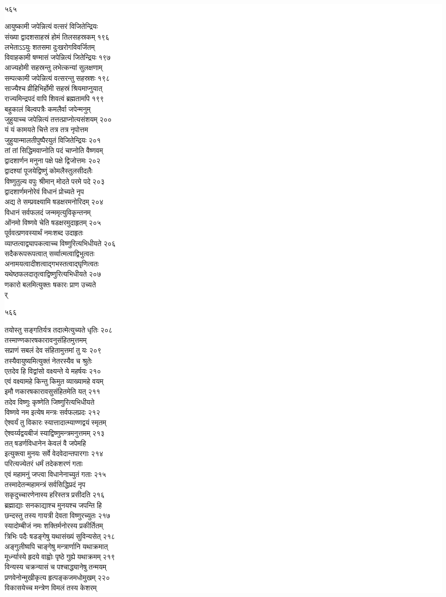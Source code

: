 ५६५  

आयुष्कामी जपेन्नित्यं वत्सरं विजितेन्द्रियः  
संख्या द्वादशसाहस्रं होमं तिलसहस्रकम्  १९६  
लभेताऽऽयुः शतसमा दुःखरोगविवर्जितम्  
विवाहकामी षण्मासं जपेन्नित्यं जितेन्द्रियः  १९७  
आज्यहोमी सहस्रन्तु लभेत्कन्यां सुलक्षणाम्  
सम्पत्कामी जपेन्नित्यं वत्सरन्तु सहस्रशः  १९८  
साज्यैश्च व्रीहिभिर्होमी सहस्रं श्रियमाप्नुयात्  
राज्यमिन्द्रपदं वापि शिवत्वं ब्रह्मतामपि  १९९  
बहुकालं बिल्वपत्रैः कमलैर्वा जपेन्मनुम्  
जुहुयाच्च जपेन्नित्यं तत्तत्प्राप्नोत्यसंशयम्  २००  
यं यं कामयते चित्ते तत्र तत्र नृपोत्तम  
जुहुयान्मालतीपुष्पैरयुतं विजितेन्द्रियः  २०१  
तां तां सिद्धिमवाप्नोति पदं चाप्नोति वैष्णवम्  
द्वादशार्णन मनुना पक्षे पक्षे द्विजोत्तमः  २०२  
द्वादश्यां पूजयेद्विष्णुं कोमलैस्तुलसीदलैः  
विष्णुतुल्य वपुः श्रीमान् मोदते परमे पदे  २०३  
द्वादशार्णमनोरेवं विधानं प्रोच्यते नृप  
अद्य ते सम्प्रवक्ष्यामि षडक्षरमनोरिदम्  २०४  
विधानं सर्वफलदं जन्ममृत्युविकृन्तनम्  
ओंनमो विष्णवे चेति षडक्षरमुदाहृतम्  २०५  
पूर्ववत्प्रणवस्यार्थं नमःशब्द उदाहृतः  
व्याप्तत्वाद्व्यापकत्वाच्च विष्णुरित्यभिधीयते  २०६  
सदैकरूपरूपत्वात् सर्व्वात्मत्वाद्विभुत्वतः  
अनामयत्वादीशत्वाद्गभस्तत्वाद्घृणित्वतः  
यथेष्ठफलदातृत्वाद्विष्णुरित्यभिधीयते  २०७  
णकारो बलमित्युक्तः षकारः प्राण उच्यते  
र्  

५६६  

तयोस्तु सङ्गतिर्यत्र तदात्मेत्युच्यते धृतिः  २०८  
तस्माण्णकारषकारावनुसंहितमुत्तमम्  
सप्राणं सबलं देव संहितामुत्तमां तु यः  २०९  
तस्यैवायुष्यमित्युक्तं नेतरस्यैव च श्रुतेः  
एतदेव हि विद्वांसो वक्ष्यन्ते ये महर्षयः  २१०  
एवं वक्ष्यामहे किन्तु किमुत व्याख्यामहे वयम्  
इमौ णकारषकारावसुसंहितमेति यत्  २११  
तदेव विष्णुः कृष्णेति जिष्णुरित्यभिधीयते  
विष्णवे नम इत्येष मन्त्रः सर्वफलप्रदः  २१२  
ऐश्वर्यं तु विकारः स्यात्तादात्म्याण्णद्वयं स्मृतम्  
ऐश्वर्य्यद्वयबीजं स्याद्विष्णुमन्त्रमनुत्तमम्  २१३  
तत् षडर्णविधानेन केवलं वै जपेमहि  
इत्युक्त्वा मुनयः सर्वे वेदवेदान्तपारगाः  २१४  
परित्यज्येतरं धर्मं तदेकशरणं गताः  
एवं महामनुं जप्त्वा विधानेनाच्युतं गताः  २१५  
तस्मादेतन्महामन्त्रं सर्वसिद्धिप्रदं नृप  
सकृदुच्चारणेनास्य हरिस्तत्र प्रसीदति  २१६  
ब्रह्माद्याः सनकाद्याश्च मुनयश्च जपन्ति हि  
छन्दस्तु तस्य गायत्री देवता विष्णुरच्युतः  २१७  
स्यादोम्बीजं नमः शक्तिर्मनोरस्य प्रकीर्तितम्  
त्रिभिः पदैः षडङ्गेषु यथासंख्यं सुविन्यसेत्  २१८  
अङ्गुलीष्वपि चाङ्गेषु मन्त्रार्णानि यथाक्रमात्  
मूर्ध्न्यास्ये हृदये वाह्वोः पृष्ठे गुह्ये यथाक्रमम्  २१९  
विन्यस्य चक्रन्यासं च पश्चाद्ध्यानेषु तन्मयम्  
प्रणवेनोन्मुखीकृत्य हृत्पङ्कजमधोमुखम्  २२०  
विकासयेच्च मन्त्रेण विमलं तस्य केशरम्  
